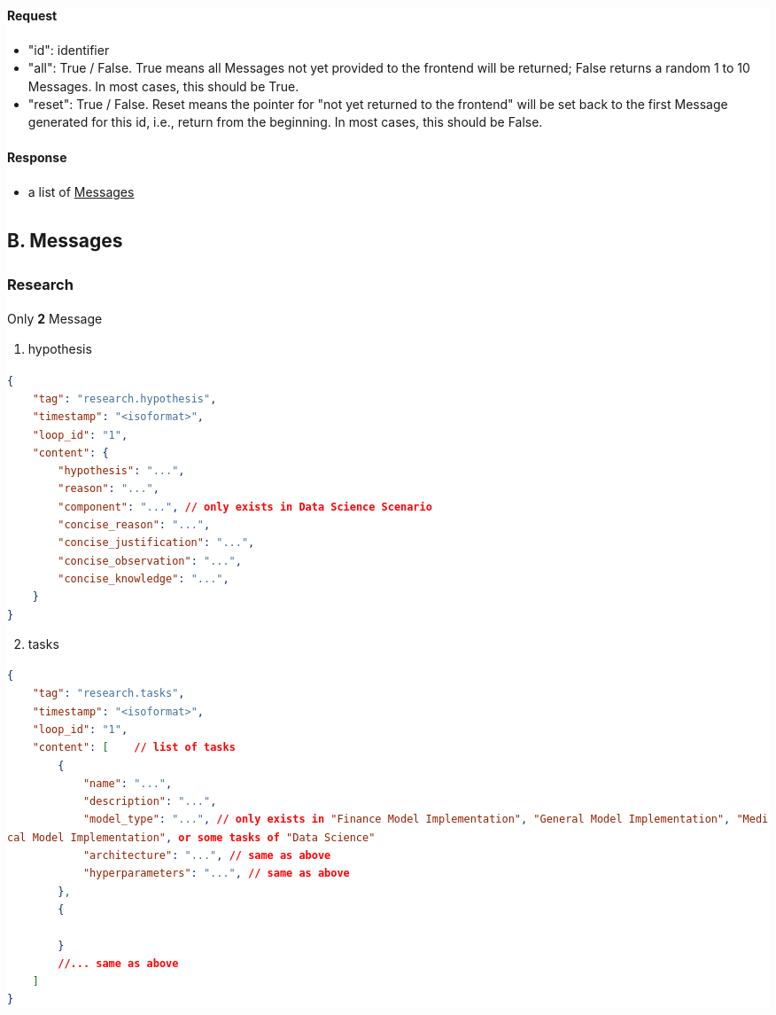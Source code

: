 #### Request

- "id": identifier
- "all": True / False. True means all Messages not yet provided to the frontend will be returned; False returns a random 1 to 10 Messages. In most cases, this should be True.
- "reset": True / False. Reset means the pointer for "not yet returned to the frontend" will be set back to the first Message generated for this id, i.e., return from the beginning. In most cases, this should be False.

#### Response

- a list of [Messages](#b-messages)

## B. Messages

### Research

Only **2** Message

1. hypothesis

```json
{
    "tag": "research.hypothesis",
    "timestamp": "<isoformat>",
    "loop_id": "1",
    "content": {
        "hypothesis": "...",
        "reason": "...",
        "component": "...", // only exists in Data Science Scenario
        "concise_reason": "...",
        "concise_justification": "...",
        "concise_observation": "...",
        "concise_knowledge": "...",
    }
}
```

2. tasks

```json
{
    "tag": "research.tasks",
    "timestamp": "<isoformat>",
    "loop_id": "1",
    "content": [    // list of tasks
        {
            "name": "...",
            "description": "...",
            "model_type": "...", // only exists in "Finance Model Implementation", "General Model Implementation", "Medical Model Implementation", or some tasks of "Data Science"
            "architecture": "...", // same as above
            "hyperparameters": "...", // same as above
        },
        {

        }
        //... same as above
    ]
}
```
